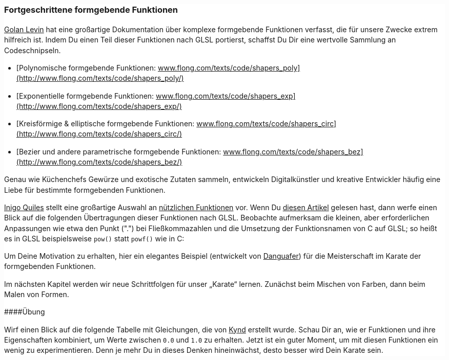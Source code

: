 ### Fortgeschrittene formgebende Funktionen

[Golan Levin](http://www.flong.com/) hat eine großartige Dokumentation über komplexe formgebende Funktionen verfasst, die für unsere Zwecke extrem hilfreich ist. Indem Du einen Teil dieser Funktionen nach GLSL portierst, schaffst Du Dir eine wertvolle Sammlung an Codeschnipseln. 

* [Polynomische formgebende Funktionen: www.flong.com/texts/code/shapers_poly](http://www.flong.com/texts/code/shapers_poly/)

* [Exponentielle formgebende Funktionen: www.flong.com/texts/code/shapers_exp](http://www.flong.com/texts/code/shapers_exp/)

* [Kreisförmige & elliptische formgebende Funktionen: www.flong.com/texts/code/shapers_circ](http://www.flong.com/texts/code/shapers_circ/)

* [Bezier und andere parametrische formgebende Funktionen: www.flong.com/texts/code/shapers_bez](http://www.flong.com/texts/code/shapers_bez/)

<div class="glslGallery" data="160414041542,160414041933,160414041756" data-properties="clickRun:editor,hoverPreview:false"></div>

Genau wie Küchenchefs Gewürze und exotische Zutaten sammeln, entwickeln Digitalkünstler und kreative Entwickler häufig eine Liebe für bestimmte formgebenden Funktionen. 

[Inigo Quiles](http://www.iquilezles.org/) stellt eine großartige Auswahl an [nützlichen Funktionen](http://www.iquilezles.org/www/articles/functions/functions.htm) vor. Wenn Du [diesen Artikel](http://www.iquilezles.org/www/articles/functions/functions.htm) gelesen hast, dann werfe einen Blick auf die folgenden Übertragungen dieser Funktionen nach GLSL. Beobachte aufmerksam die kleinen, aber erforderlichen Anpassungen wie etwa den Punkt (".") bei Fließkommazahlen und die Umsetzung der Funktionsnamen von C auf GLSL; so heißt es in GLSL beispielsweise ```pow()``` statt ```powf()``` wie in C:   

<div class="glslGallery" data="05/impulse,05/cubicpulse,05/expo,05/expstep,05/parabola,05/pcurve" data-properties="clickRun:editor,hoverPreview:false"></div>

Um Deine Motivation zu erhalten, hier ein elegantes Beispiel (entwickelt von [Danguafer](https://www.shadertoy.com/user/Danguafer)) für die Meisterschaft im Karate der formgebenden Funktionen.

<iframe width="800" height="450" frameborder="0" src="https://www.shadertoy.com/embed/XsXXDn?gui=true&t=10&paused=true" allowfullscreen></iframe>

Im nächsten Kapitel werden wir neue Schrittfolgen für unser „Karate“ lernen. Zunächst beim Mischen von Farben, dann beim Malen von Formen.

####Übung

Wirf einen Blick auf die folgende Tabelle mit Gleichungen, die von [Kynd](http://www.kynd.info/log/) erstellt wurde. Schau Dir an, wie er Funktionen und ihre Eigenschaften kombiniert, um Werte zwischen ```0.0``` und ```1.0``` zu erhalten. Jetzt ist ein guter Moment, um mit diesen Funktionen ein wenig zu experimentieren. Denn je mehr Du in dieses Denken hineinwächst, desto besser wird Dein Karate sein.
